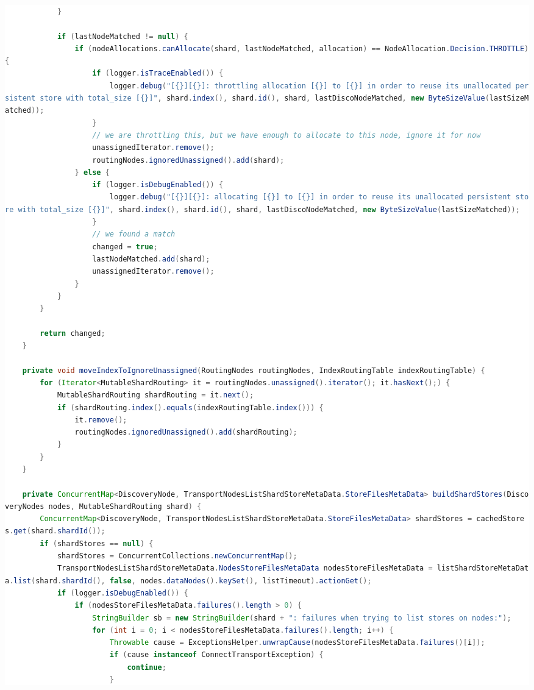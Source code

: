 ```java
            }

            if (lastNodeMatched != null) {
                if (nodeAllocations.canAllocate(shard, lastNodeMatched, allocation) == NodeAllocation.Decision.THROTTLE) {
                    if (logger.isTraceEnabled()) {
                        logger.debug("[{}][{}]: throttling allocation [{}] to [{}] in order to reuse its unallocated persistent store with total_size [{}]", shard.index(), shard.id(), shard, lastDiscoNodeMatched, new ByteSizeValue(lastSizeMatched));
                    }
                    // we are throttling this, but we have enough to allocate to this node, ignore it for now
                    unassignedIterator.remove();
                    routingNodes.ignoredUnassigned().add(shard);
                } else {
                    if (logger.isDebugEnabled()) {
                        logger.debug("[{}][{}]: allocating [{}] to [{}] in order to reuse its unallocated persistent store with total_size [{}]", shard.index(), shard.id(), shard, lastDiscoNodeMatched, new ByteSizeValue(lastSizeMatched));
                    }
                    // we found a match
                    changed = true;
                    lastNodeMatched.add(shard);
                    unassignedIterator.remove();
                }
            }
        }

        return changed;
    }

    private void moveIndexToIgnoreUnassigned(RoutingNodes routingNodes, IndexRoutingTable indexRoutingTable) {
        for (Iterator<MutableShardRouting> it = routingNodes.unassigned().iterator(); it.hasNext();) {
            MutableShardRouting shardRouting = it.next();
            if (shardRouting.index().equals(indexRoutingTable.index())) {
                it.remove();
                routingNodes.ignoredUnassigned().add(shardRouting);
            }
        }
    }

    private ConcurrentMap<DiscoveryNode, TransportNodesListShardStoreMetaData.StoreFilesMetaData> buildShardStores(DiscoveryNodes nodes, MutableShardRouting shard) {
        ConcurrentMap<DiscoveryNode, TransportNodesListShardStoreMetaData.StoreFilesMetaData> shardStores = cachedStores.get(shard.shardId());
        if (shardStores == null) {
            shardStores = ConcurrentCollections.newConcurrentMap();
            TransportNodesListShardStoreMetaData.NodesStoreFilesMetaData nodesStoreFilesMetaData = listShardStoreMetaData.list(shard.shardId(), false, nodes.dataNodes().keySet(), listTimeout).actionGet();
            if (logger.isDebugEnabled()) {
                if (nodesStoreFilesMetaData.failures().length > 0) {
                    StringBuilder sb = new StringBuilder(shard + ": failures when trying to list stores on nodes:");
                    for (int i = 0; i < nodesStoreFilesMetaData.failures().length; i++) {
                        Throwable cause = ExceptionsHelper.unwrapCause(nodesStoreFilesMetaData.failures()[i]);
                        if (cause instanceof ConnectTransportException) {
                            continue;
                        }
```